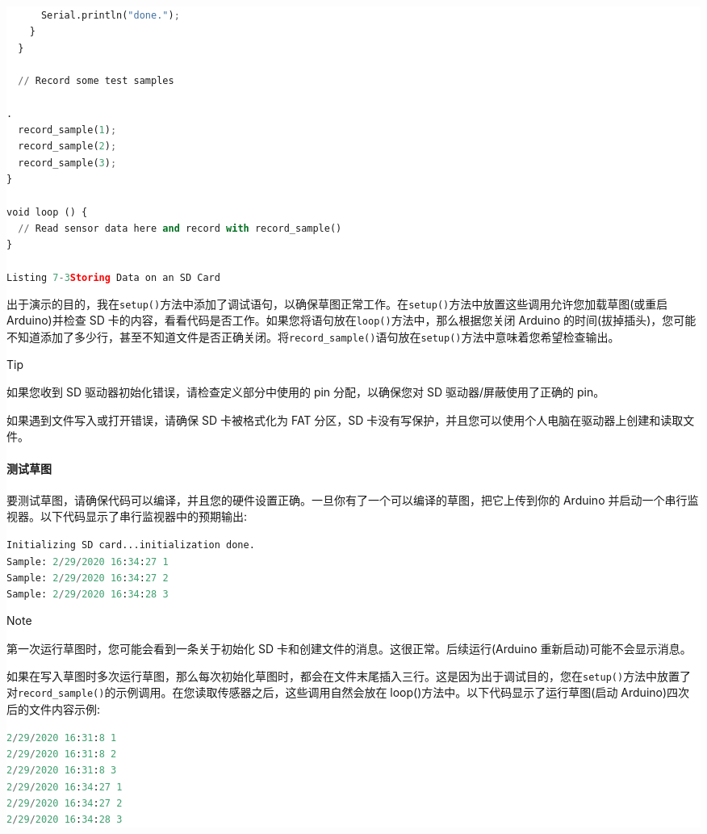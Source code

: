 ```py
      Serial.println("done.");
    }
  }

  // Record some test samples

.
  record_sample(1);
  record_sample(2);
  record_sample(3);
}

void loop () {
  // Read sensor data here and record with record_sample()
}

Listing 7-3Storing Data on an SD Card

```

出于演示的目的，我在`setup()`方法中添加了调试语句，以确保草图正常工作。在`setup()`方法中放置这些调用允许您加载草图(或重启 Arduino)并检查 SD 卡的内容，看看代码是否工作。如果您将语句放在`loop()`方法中，那么根据您关闭 Arduino 的时间(拔掉插头)，您可能不知道添加了多少行，甚至不知道文件是否正确关闭。将`record_sample()`语句放在`setup()`方法中意味着您希望检查输出。

Tip

如果您收到 SD 驱动器初始化错误，请检查定义部分中使用的 pin 分配，以确保您对 SD 驱动器/屏蔽使用了正确的 pin。

如果遇到文件写入或打开错误，请确保 SD 卡被格式化为 FAT 分区，SD 卡没有写保护，并且您可以使用个人电脑在驱动器上创建和读取文件。

#### 测试草图

要测试草图，请确保代码可以编译，并且您的硬件设置正确。一旦你有了一个可以编译的草图，把它上传到你的 Arduino 并启动一个串行监视器。以下代码显示了串行监视器中的预期输出:

```py
Initializing SD card...initialization done.
Sample: 2/29/2020 16:34:27 1
Sample: 2/29/2020 16:34:27 2
Sample: 2/29/2020 16:34:28 3

```

Note

第一次运行草图时，您可能会看到一条关于初始化 SD 卡和创建文件的消息。这很正常。后续运行(Arduino 重新启动)可能不会显示消息。

如果在写入草图时多次运行草图，那么每次初始化草图时，都会在文件末尾插入三行。这是因为出于调试目的，您在`setup()`方法中放置了对`record_sample()`的示例调用。在您读取传感器之后，这些调用自然会放在 loop()方法中。以下代码显示了运行草图(启动 Arduino)四次后的文件内容示例:

```py
2/29/2020 16:31:8 1
2/29/2020 16:31:8 2
2/29/2020 16:31:8 3
2/29/2020 16:34:27 1
2/29/2020 16:34:27 2
2/29/2020 16:34:28 3

```
